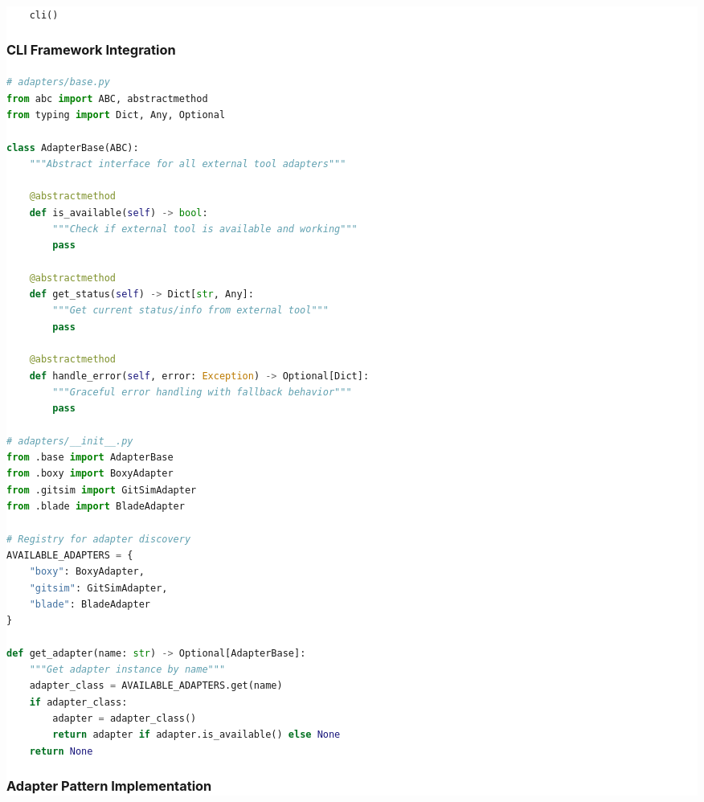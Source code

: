 ```python
    cli()
```

### **CLI Framework Integration**
```python
# adapters/base.py
from abc import ABC, abstractmethod
from typing import Dict, Any, Optional

class AdapterBase(ABC):
    """Abstract interface for all external tool adapters"""
    
    @abstractmethod
    def is_available(self) -> bool:
        """Check if external tool is available and working"""
        pass
    
    @abstractmethod
    def get_status(self) -> Dict[str, Any]:
        """Get current status/info from external tool"""
        pass
    
    @abstractmethod  
    def handle_error(self, error: Exception) -> Optional[Dict]:
        """Graceful error handling with fallback behavior"""
        pass

# adapters/__init__.py
from .base import AdapterBase
from .boxy import BoxyAdapter
from .gitsim import GitSimAdapter
from .blade import BladeAdapter

# Registry for adapter discovery
AVAILABLE_ADAPTERS = {
    "boxy": BoxyAdapter,
    "gitsim": GitSimAdapter,
    "blade": BladeAdapter
}

def get_adapter(name: str) -> Optional[AdapterBase]:
    """Get adapter instance by name"""
    adapter_class = AVAILABLE_ADAPTERS.get(name)
    if adapter_class:
        adapter = adapter_class()
        return adapter if adapter.is_available() else None
    return None
```

### **Adapter Pattern Implementation**

